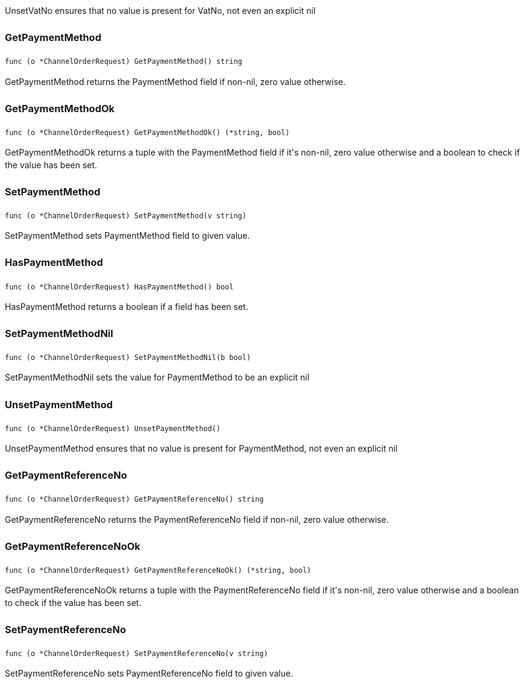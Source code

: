 UnsetVatNo ensures that no value is present for VatNo, not even an explicit nil
### GetPaymentMethod

`func (o *ChannelOrderRequest) GetPaymentMethod() string`

GetPaymentMethod returns the PaymentMethod field if non-nil, zero value otherwise.

### GetPaymentMethodOk

`func (o *ChannelOrderRequest) GetPaymentMethodOk() (*string, bool)`

GetPaymentMethodOk returns a tuple with the PaymentMethod field if it's non-nil, zero value otherwise
and a boolean to check if the value has been set.

### SetPaymentMethod

`func (o *ChannelOrderRequest) SetPaymentMethod(v string)`

SetPaymentMethod sets PaymentMethod field to given value.

### HasPaymentMethod

`func (o *ChannelOrderRequest) HasPaymentMethod() bool`

HasPaymentMethod returns a boolean if a field has been set.

### SetPaymentMethodNil

`func (o *ChannelOrderRequest) SetPaymentMethodNil(b bool)`

 SetPaymentMethodNil sets the value for PaymentMethod to be an explicit nil

### UnsetPaymentMethod
`func (o *ChannelOrderRequest) UnsetPaymentMethod()`

UnsetPaymentMethod ensures that no value is present for PaymentMethod, not even an explicit nil
### GetPaymentReferenceNo

`func (o *ChannelOrderRequest) GetPaymentReferenceNo() string`

GetPaymentReferenceNo returns the PaymentReferenceNo field if non-nil, zero value otherwise.

### GetPaymentReferenceNoOk

`func (o *ChannelOrderRequest) GetPaymentReferenceNoOk() (*string, bool)`

GetPaymentReferenceNoOk returns a tuple with the PaymentReferenceNo field if it's non-nil, zero value otherwise
and a boolean to check if the value has been set.

### SetPaymentReferenceNo

`func (o *ChannelOrderRequest) SetPaymentReferenceNo(v string)`

SetPaymentReferenceNo sets PaymentReferenceNo field to given value.
